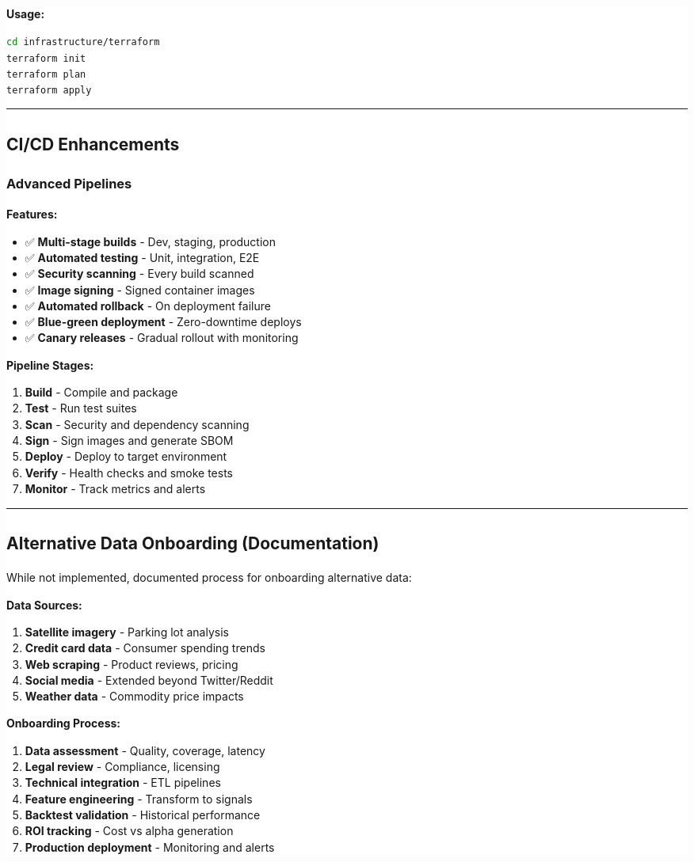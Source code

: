 **Usage:**
```bash
cd infrastructure/terraform
terraform init
terraform plan
terraform apply
```

---

## CI/CD Enhancements

### Advanced Pipelines

**Features:**
- ✅ **Multi-stage builds** - Dev, staging, production
- ✅ **Automated testing** - Unit, integration, E2E
- ✅ **Security scanning** - Every build scanned
- ✅ **Image signing** - Signed container images
- ✅ **Automated rollback** - On deployment failure
- ✅ **Blue-green deployment** - Zero-downtime deploys
- ✅ **Canary releases** - Gradual rollout with monitoring

**Pipeline Stages:**
1. **Build** - Compile and package
2. **Test** - Run test suites
3. **Scan** - Security and dependency scanning
4. **Sign** - Sign images and generate SBOM
5. **Deploy** - Deploy to target environment
6. **Verify** - Health checks and smoke tests
7. **Monitor** - Track metrics and alerts

---

## Alternative Data Onboarding (Documentation)

While not implemented, documented process for onboarding alternative data:

**Data Sources:**
1. **Satellite imagery** - Parking lot analysis
2. **Credit card data** - Consumer spending trends
3. **Web scraping** - Product reviews, pricing
4. **Social media** - Extended beyond Twitter/Reddit
5. **Weather data** - Commodity price impacts

**Onboarding Process:**
1. **Data assessment** - Quality, coverage, latency
2. **Legal review** - Compliance, licensing
3. **Technical integration** - ETL pipelines
4. **Feature engineering** - Transform to signals
5. **Backtest validation** - Historical performance
6. **ROI tracking** - Cost vs alpha generation
7. **Production deployment** - Monitoring and alerts
